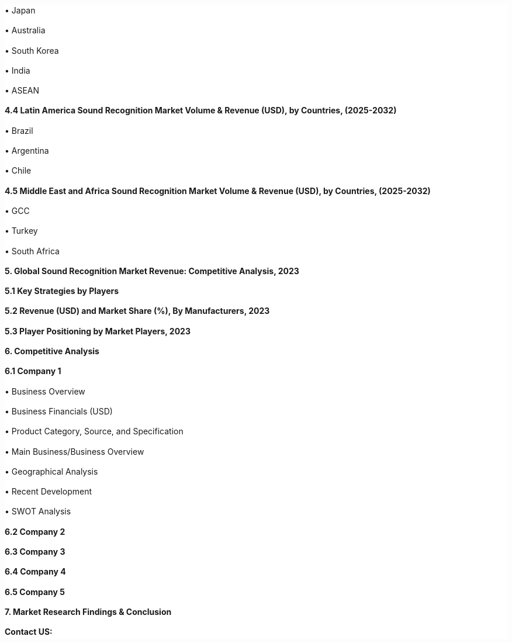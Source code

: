 • Japan

• Australia

• South Korea

• India

• ASEAN

<strong>4.4 Latin America Sound Recognition Market Volume &amp; Revenue (USD), by Countries, (2025-2032)</strong>

• Brazil

• Argentina

• Chile

<strong>4.5 Middle East and Africa Sound Recognition Market Volume &amp; Revenue (USD), by Countries, (2025-2032)</strong>

• GCC

• Turkey

• South Africa

<strong>5. Global Sound Recognition Market Revenue: Competitive Analysis, 2023</strong>

<strong>5.1 Key Strategies by Players</strong>

<strong>5.2 Revenue (USD) and Market Share (%), By Manufacturers, 2023</strong>

<strong>5.3 Player Positioning by Market Players, 2023</strong>

<strong>6. Competitive Analysis</strong>

<strong>6.1 Company 1</strong>

• Business Overview

• Business Financials (USD)

• Product Category, Source, and Specification

• Main Business/Business Overview

• Geographical Analysis

• Recent Development

• SWOT Analysis

<strong>6.2 Company 2</strong>

<strong>6.3 Company 3</strong>

<strong>6.4 Company 4</strong>

<strong>6.5 Company 5</strong>

<strong>7. Market Research Findings &amp; Conclusion</strong>

<strong>Contact US:</strong>

